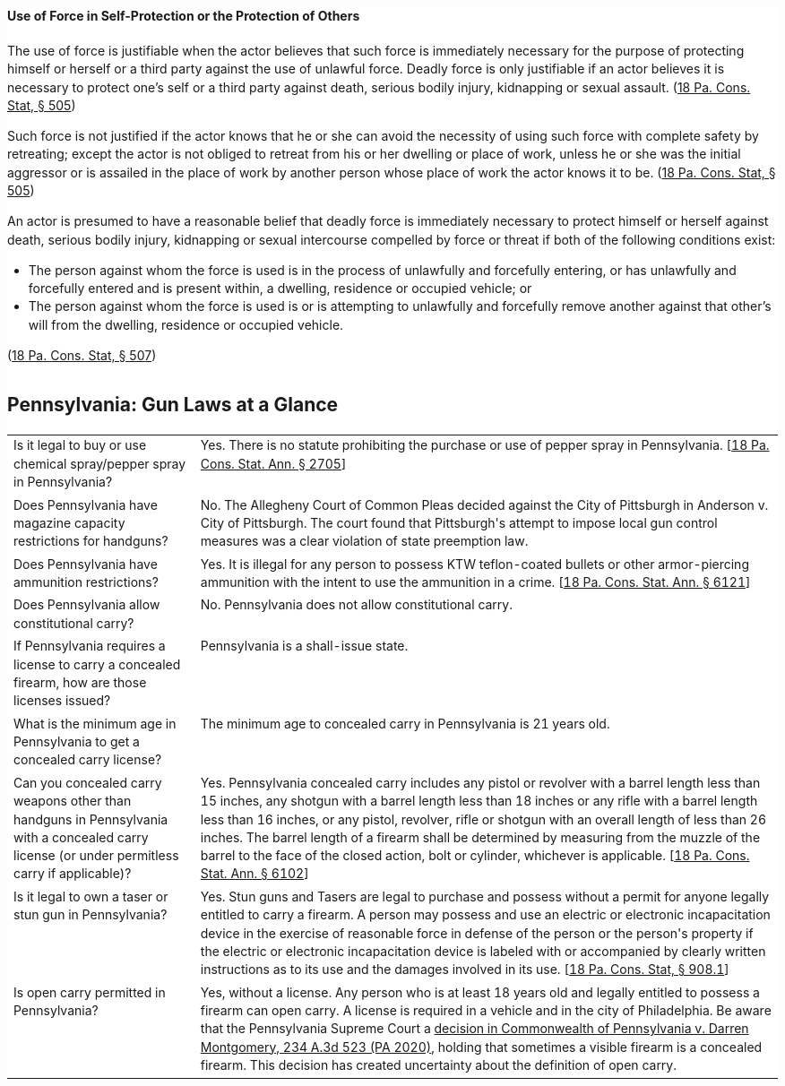 
#### Use of Force in Self-Protection or the Protection of Others


The use of force is justifiable when the actor believes that such force is immediately necessary for the purpose of protecting himself or herself or a third party against the use of unlawful force. Deadly force is only justifiable if an actor believes it is necessary to protect one’s self or a third party against death, serious bodily injury, kidnapping or sexual assault. ([18 Pa. Cons. Stat, § 505](https://codes.findlaw.com/pa/title-18-pacsa-crimes-and-offenses/pa-csa-sect-18-505.html))


Such force is not justified if the actor knows that he or she can avoid the necessity of using such force with complete safety by retreating; except the actor is not obliged to retreat from his or her dwelling or place of work, unless he or she was the initial aggressor or is assailed in the place of work by another person whose place of work the actor knows it to be. ([18 Pa. Cons. Stat, § 505](https://codes.findlaw.com/pa/title-18-pacsa-crimes-and-offenses/pa-csa-sect-18-505.html))


An actor is presumed to have a reasonable belief that deadly force is immediately necessary to protect himself or herself against death, serious bodily injury, kidnapping or sexual intercourse compelled by force or threat if both of the following conditions exist:


* The person against whom the force is used is in the process of unlawfully and forcefully entering, or has unlawfully and forcefully entered and is present within, a dwelling, residence or occupied vehicle; or
* The person against whom the force is used is or is attempting to unlawfully and forcefully remove another against that other’s will from the dwelling, residence or occupied vehicle.


([18 Pa. Cons. Stat, § 507](https://codes.findlaw.com/pa/title-18-pacsa-crimes-and-offenses/pa-csa-sect-18-507.html))


Pennsylvania: Gun Laws at a Glance
----------------------------------




|  |  |
| --- | --- |
| Is it legal to buy or use chemical spray/pepper spray in Pennsylvania? | Yes. There is no statute prohibiting the purchase or use of pepper spray in Pennsylvania. [[18 Pa. Cons. Stat. Ann. § 2705](https://www.legis.state.pa.us/CFDOCS/LEGIS/LI/consCheck.cfm?txtType=HTM&ttl=18&div=00.&chpt=27.&sctn=176.&subSctn=000.)] |
| Does Pennsylvania have magazine capacity restrictions for handguns? | No. The Allegheny Court of Common Pleas decided against the City of Pittsburgh in Anderson v. City of Pittsburgh. The court found that Pittsburgh's attempt to impose local gun control measures was a clear violation of state preemption law. |
| Does Pennsylvania have ammunition restrictions? | Yes. It is illegal for any person to possess KTW teflon-coated bullets or other armor-piercing ammunition with the intent to use the ammunition in a crime. [[18 Pa. Cons. Stat. Ann. § 6121](https://www.legis.state.pa.us/CFDOCS/LEGIS/LI/consCheck.cfm?txtType=HTM&ttl=18&div=00.&chpt=61.&sctn=021.&subSctn=000.)] |
| Does Pennsylvania allow constitutional carry? | No. Pennsylvania does not allow constitutional carry. |
| If Pennsylvania requires a license to carry a concealed firearm, how are those licenses issued? | Pennsylvania is a shall-issue state. |
| What is the minimum age in Pennsylvania to get a concealed carry license? | The minimum age to concealed carry in Pennsylvania is 21 years old. |
| Can you concealed carry weapons other than handguns in Pennsylvania with a concealed carry license (or under permitless carry if applicable)? | Yes. Pennsylvania concealed carry includes any pistol or revolver with a barrel length less than 15 inches, any shotgun with a barrel length less than 18 inches or any rifle with a barrel length less than 16 inches, or any pistol, revolver, rifle or shotgun with an overall length of less than 26 inches. The barrel length of a firearm shall be determined by measuring from the muzzle of the barrel to the face of the closed action, bolt or cylinder, whichever is applicable. [[18 Pa. Cons. Stat. Ann. § 6102](https://www.legis.state.pa.us/WU01/LI/LI/CT/HTM/18/00.061.021.000..HTM)] |
| Is it legal to own a taser or stun gun in Pennsylvania? | Yes. Stun guns and Tasers are legal to purchase and possess without a permit for anyone legally entitled to carry a firearm. A person may possess and use an electric or electronic incapacitation device in the exercise of reasonable force in defense of the person or the person's property if the electric or electronic incapacitation device is labeled with or accompanied by clearly written instructions as to its use and the damages involved in its use. [[18 Pa. Cons. Stat, § 908.1](http://www.legis.state.pa.us/cfdocs/legis/LI/consCheck.cfm?txtType=HTM&ttl=18&div=0&chpt=9&sctn=8&subsctn=1)] |
| Is open carry permitted in Pennsylvania? | Yes, without a license. Any person who is at least 18 years old and legally entitled to possess a firearm can open carry. A license is required in a vehicle and in the city of Philadelphia. Be aware that the Pennsylvania Supreme Court a [decision in Commonwealth of Pennsylvania v. Darren Montgomery, 234 A.3d 523 (PA 2020)](http://www.pacourts.us/assets/opinions/Supreme/out/J-1-2020mo%20-%20104489238105788060.pdf?cb=1), holding that sometimes a visible firearm is a concealed firearm. This decision has created uncertainty about the definition of open carry. |
